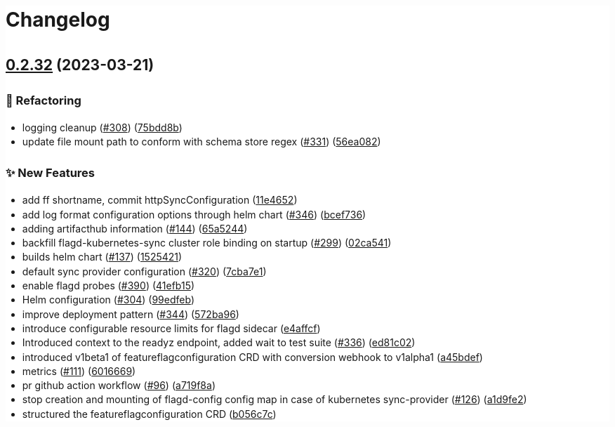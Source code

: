 # Changelog

## [0.2.32](https://github.com/james-milligan/open-feature-operator/compare/v0.2.31...v0.2.32) (2023-03-21)


### 🔄 Refactoring

* logging cleanup ([#308](https://github.com/james-milligan/open-feature-operator/issues/308)) ([75bdd8b](https://github.com/james-milligan/open-feature-operator/commit/75bdd8ba6292e432e0ed422398c69387d44f8ce6))
* update file mount path to conform with schema store regex ([#331](https://github.com/james-milligan/open-feature-operator/issues/331)) ([56ea082](https://github.com/james-milligan/open-feature-operator/commit/56ea082c99cf1f4ef1552ac79e3f5f5d2a883221))


### ✨ New Features

* add ff shortname, commit httpSyncConfiguration ([11e4652](https://github.com/james-milligan/open-feature-operator/commit/11e46528fcd06cdc0c8e6f46944656224cd97441))
* add log format configuration options through helm chart ([#346](https://github.com/james-milligan/open-feature-operator/issues/346)) ([bcef736](https://github.com/james-milligan/open-feature-operator/commit/bcef7368fc4905b351f81f5dfa10eb4c26bf8764))
* adding artifacthub information ([#144](https://github.com/james-milligan/open-feature-operator/issues/144)) ([65a5244](https://github.com/james-milligan/open-feature-operator/commit/65a524445d1db8bb5608b88282a4d97a9bb6b74f))
* backfill flagd-kubernetes-sync cluster role binding on startup ([#299](https://github.com/james-milligan/open-feature-operator/issues/299)) ([02ca541](https://github.com/james-milligan/open-feature-operator/commit/02ca541353afdbfe4cdc41f32f9399826d4f6fc5))
* builds helm chart ([#137](https://github.com/james-milligan/open-feature-operator/issues/137)) ([1525421](https://github.com/james-milligan/open-feature-operator/commit/1525421229d43b17636dddb65d7b124e6477fe79))
* default sync provider configuration ([#320](https://github.com/james-milligan/open-feature-operator/issues/320)) ([7cba7e1](https://github.com/james-milligan/open-feature-operator/commit/7cba7e14c223a083f02ff8313b899583253120f3))
* enable flagd probes ([#390](https://github.com/james-milligan/open-feature-operator/issues/390)) ([41efb15](https://github.com/james-milligan/open-feature-operator/commit/41efb155994b3cfb768cc39e59bfc09781c57f2e))
* Helm configuration ([#304](https://github.com/james-milligan/open-feature-operator/issues/304)) ([99edfeb](https://github.com/james-milligan/open-feature-operator/commit/99edfeb8c32ada435f830c6799540ebdf3b5fcdd))
* improve deployment pattern ([#344](https://github.com/james-milligan/open-feature-operator/issues/344)) ([572ba96](https://github.com/james-milligan/open-feature-operator/commit/572ba961912ada2c07eb6143925d16ab6a6a85a3))
* introduce configurable resource limits for flagd sidecar ([e4affcf](https://github.com/james-milligan/open-feature-operator/commit/e4affcfb0ccf13dc0406ef1c21c2b884a836f71f))
* Introduced context to the readyz endpoint, added wait to test suite ([#336](https://github.com/james-milligan/open-feature-operator/issues/336)) ([ed81c02](https://github.com/james-milligan/open-feature-operator/commit/ed81c0284f8d759eb228d3af7030efb0b94ee280))
* introduced v1beta1 of featureflagconfiguration CRD with conversion webhook to v1alpha1 ([a45bdef](https://github.com/james-milligan/open-feature-operator/commit/a45bdef5eec87738ce731af5825daffeb69eb6cb))
* metrics ([#111](https://github.com/james-milligan/open-feature-operator/issues/111)) ([6016669](https://github.com/james-milligan/open-feature-operator/commit/6016669ec46984d127951ee5d0ff02e7685f4d80))
* pr github action workflow ([#96](https://github.com/james-milligan/open-feature-operator/issues/96)) ([a719f8a](https://github.com/james-milligan/open-feature-operator/commit/a719f8a33abc9b9599987314282cc4e7ac202d67))
* stop creation and mounting of flagd-config config map in case of kubernetes sync-provider ([#126](https://github.com/james-milligan/open-feature-operator/issues/126)) ([a1d9fe2](https://github.com/james-milligan/open-feature-operator/commit/a1d9fe276a37259d01e6ed6239c0ebcd3a1e6611))
* structured the featureflagconfiguration CRD ([b056c7c](https://github.com/james-milligan/open-feature-operator/commit/b056c7cdd76f4653c1a728342687beaa8279e314))